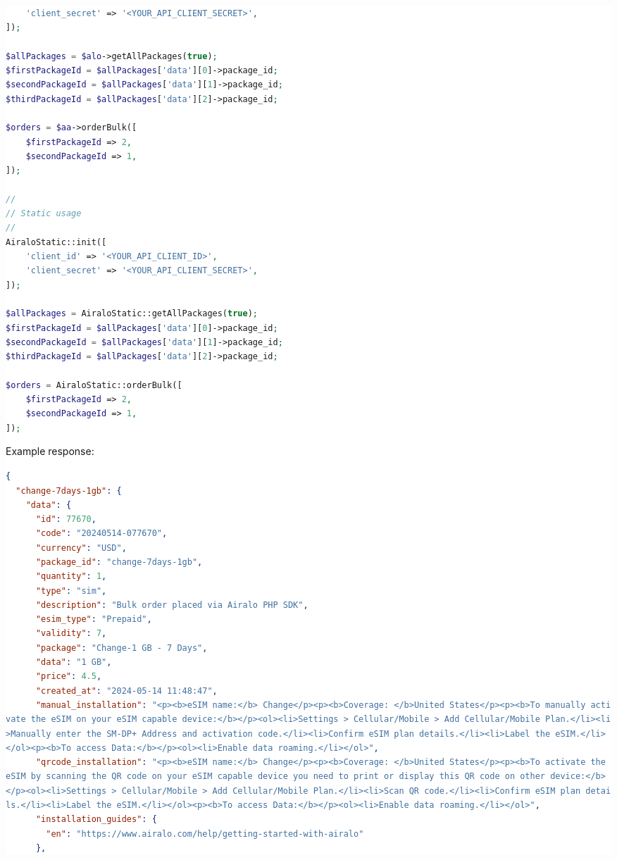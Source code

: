 ```php
    'client_secret' => '<YOUR_API_CLIENT_SECRET>',
]);

$allPackages = $alo->getAllPackages(true);
$firstPackageId = $allPackages['data'][0]->package_id;
$secondPackageId = $allPackages['data'][1]->package_id;
$thirdPackageId = $allPackages['data'][2]->package_id;

$orders = $aa->orderBulk([
    $firstPackageId => 2,
    $secondPackageId => 1,
]);

//
// Static usage
//
AiraloStatic::init([
    'client_id' => '<YOUR_API_CLIENT_ID>',
    'client_secret' => '<YOUR_API_CLIENT_SECRET>',
]);

$allPackages = AiraloStatic::getAllPackages(true);
$firstPackageId = $allPackages['data'][0]->package_id;
$secondPackageId = $allPackages['data'][1]->package_id;
$thirdPackageId = $allPackages['data'][2]->package_id;

$orders = AiraloStatic::orderBulk([
    $firstPackageId => 2,
    $secondPackageId => 1,
]);

```

Example response:<br>
```json
{
  "change-7days-1gb": {
    "data": {
      "id": 77670,
      "code": "20240514-077670",
      "currency": "USD",
      "package_id": "change-7days-1gb",
      "quantity": 1,
      "type": "sim",
      "description": "Bulk order placed via Airalo PHP SDK",
      "esim_type": "Prepaid",
      "validity": 7,
      "package": "Change-1 GB - 7 Days",
      "data": "1 GB",
      "price": 4.5,
      "created_at": "2024-05-14 11:48:47",
      "manual_installation": "<p><b>eSIM name:</b> Change</p><p><b>Coverage: </b>United States</p><p><b>To manually activate the eSIM on your eSIM capable device:</b></p><ol><li>Settings > Cellular/Mobile > Add Cellular/Mobile Plan.</li><li>Manually enter the SM-DP+ Address and activation code.</li><li>Confirm eSIM plan details.</li><li>Label the eSIM.</li></ol><p><b>To access Data:</b></p><ol><li>Enable data roaming.</li></ol>",
      "qrcode_installation": "<p><b>eSIM name:</b> Change</p><p><b>Coverage: </b>United States</p><p><b>To activate the eSIM by scanning the QR code on your eSIM capable device you need to print or display this QR code on other device:</b></p><ol><li>Settings > Cellular/Mobile > Add Cellular/Mobile Plan.</li><li>Scan QR code.</li><li>Confirm eSIM plan details.</li><li>Label the eSIM.</li></ol><p><b>To access Data:</b></p><ol><li>Enable data roaming.</li></ol>",
      "installation_guides": {
        "en": "https://www.airalo.com/help/getting-started-with-airalo"
      },
```